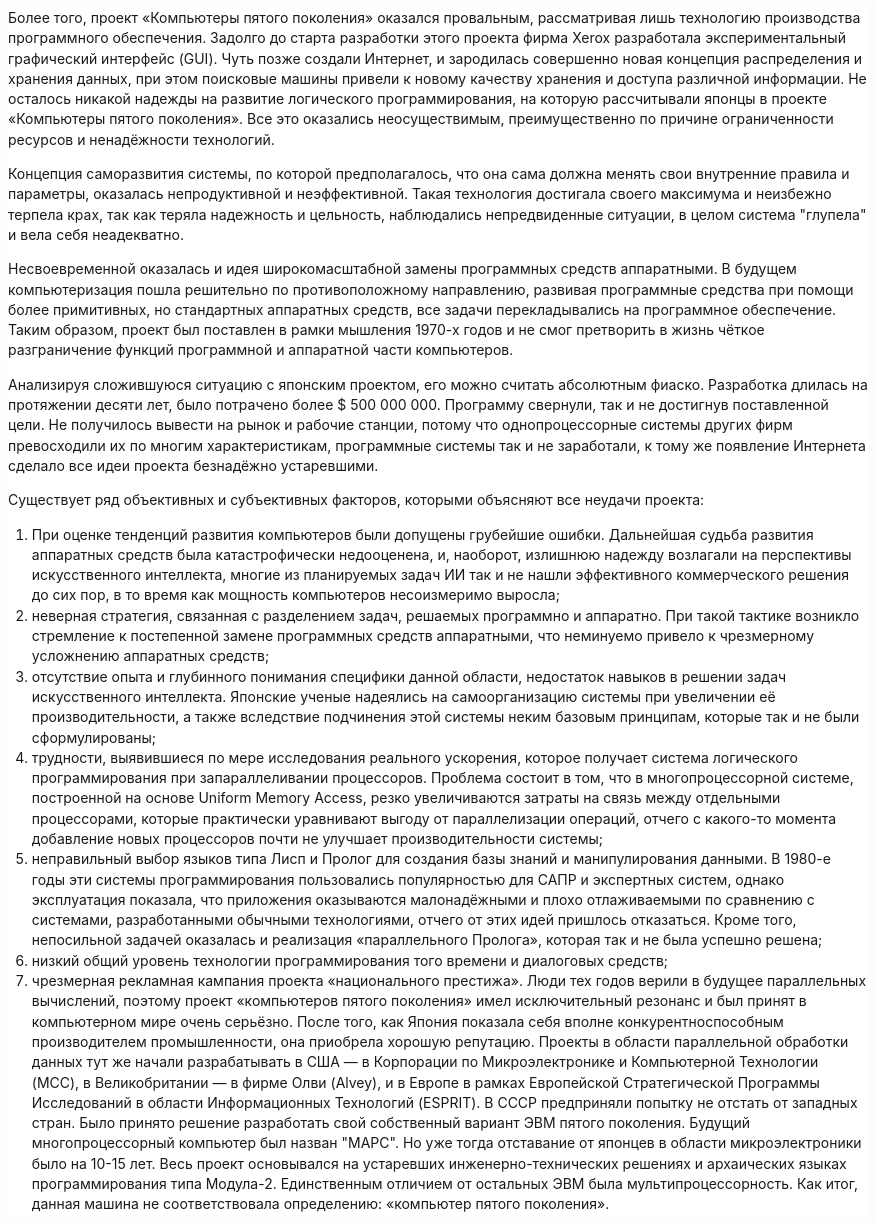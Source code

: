 Более того, проект «Компьютеры пятого поколения» оказался провальным, рассматривая лишь технологию производства программного обеспечения. Задолго до старта разработки этого проекта фирма Xerox разработала экспериментальный графический интерфейс (GUI). Чуть позже создали Интернет, и зародилась совершенно новая концепция распределения и хранения данных, при этом поисковые машины привели к новому качеству хранения и доступа различной информации. Не осталось никакой надежды на развитие логического программирования, на которую рассчитывали японцы в проекте «Компьютеры пятого поколения». Все это оказались неосуществимым, преимущественно по причине ограниченности ресурсов и ненадёжности технологий.

Концепция саморазвития системы, по которой предполагалось, что она сама должна менять свои внутренние правила и параметры, оказалась непродуктивной и неэффективной. Такая технология достигала своего максимума и неизбежно терпела крах, так как теряла надежность и цельность, наблюдались непредвиденные ситуации, в целом система "глупела" и вела себя неадекватно.

Несвоевременной оказалась и идея широкомасштабной замены программных средств аппаратными. В будущем компьютеризация пошла решительно по противоположному направлению, развивая программные средства при помощи более примитивных, но стандартных аппаратных средств, все задачи перекладывались на программное обеспечение. Таким образом, проект был поставлен в рамки мышления 1970-х годов и не смог претворить в жизнь чёткое разграничение функций программной и аппаратной части компьютеров.

Анализируя сложившуюся ситуацию с японским проектом, его можно считать абсолютным фиаско. Разработка длилась на протяжении десяти лет, было потрачено более $ 500 000 000. Программу свернули, так и не достигнув поставленной цели. Не получилось вывести на рынок и рабочие станции, потому что однопроцессорные системы других фирм превосходили их по многим характеристикам, программные системы так и не заработали, к тому же появление Интернета сделало все идеи проекта безнадёжно устаревшими.

Cуществует ряд объективных и субъективных факторов, которыми объясняют все неудачи проекта:

1) При оценке тенденций развития компьютеров были допущены грубейшие ошибки. Дальнейшая судьба развития аппаратных средств была катастрофически недооценена, и, наоборот, излишнюю надежду возлагали на перспективы искусственного интеллекта, многие из планируемых задач ИИ так и не нашли эффективного коммерческого решения до сих пор, в то время как мощность компьютеров несоизмеримо выросла;
2) неверная стратегия, связанная с разделением задач, решаемых программно и аппаратно. При такой тактике возникло стремление к постепенной замене программных средств аппаратными, что неминуемо привело к чрезмерному усложнению аппаратных средств;
3) отсутствие опыта и глубинного понимания специфики данной области, недостаток навыков в решении задач искусственного интеллекта. Японские ученые надеялись на самоорганизацию системы при увеличении её производительности, а также вследствие подчинения этой системы неким базовым принципам, которые так и не были сформулированы;
4) трудности, выявившиеся по мере исследования реального ускорения, которое получает система логического программирования при запараллеливании процессоров. Проблема состоит в том, что в многопроцессорной системе, построенной на основе Uniform Memory Access, резко увеличиваются затраты на связь между отдельными процессорами, которые практически уравнивают выгоду от параллелизации операций, отчего с какого-то момента добавление новых процессоров почти не улучшает производительности системы;
5) неправильный выбор языков типа Лисп и Пролог для создания базы знаний и манипулирования данными. В 1980-е годы эти системы программирования пользовались популярностью для САПР и экспертных систем, однако эксплуатация показала, что приложения оказываются малонадёжными и плохо отлаживаемыми по сравнению с системами, разработанными обычными технологиями, отчего от этих идей пришлось отказаться. Кроме того, непосильной задачей оказалась и реализация «параллельного Пролога», которая так и не была успешно решена;
6) низкий общий уровень технологии программирования того времени и диалоговых средств;
7) чрезмерная рекламная кампания проекта «национального престижа». Люди тех годов верили в будущее параллельных вычислений, поэтому проект «компьютеров пятого поколения» имел исключительный резонанс и был принят в компьютерном мире очень серьёзно. После того, как Япония показала себя вполне конкурентноспособным производителем промышленности, она приобрела хорошую репутацию. Проекты в области параллельной обработки данных тут же начали разрабатывать в США — в Корпорации по Микроэлектронике и Компьютерной Технологии (MCC), в Великобритании — в фирме Олви (Alvey), и в Европе в рамках Европейской Стратегической Программы Исследований в области Информационных Технологий (ESPRIT). В СССР предприняли попытку не отстать от западных стран. Было принято решение разработать свой собственный вариант ЭВМ пятого поколения. Будущий многопроцессорный компьютер был назван "МАРС". Но уже тогда отставание от японцев в области микроэлектроники было на 10-15 лет. Весь проект основывался на устаревших инженерно-технических решениях и архаических языках программирования типа Модула-2. Единственным отличием от остальных ЭВМ была мультипроцессорность. Как итог, данная машина не соответствовала определению: «компьютер пятого поколения».
